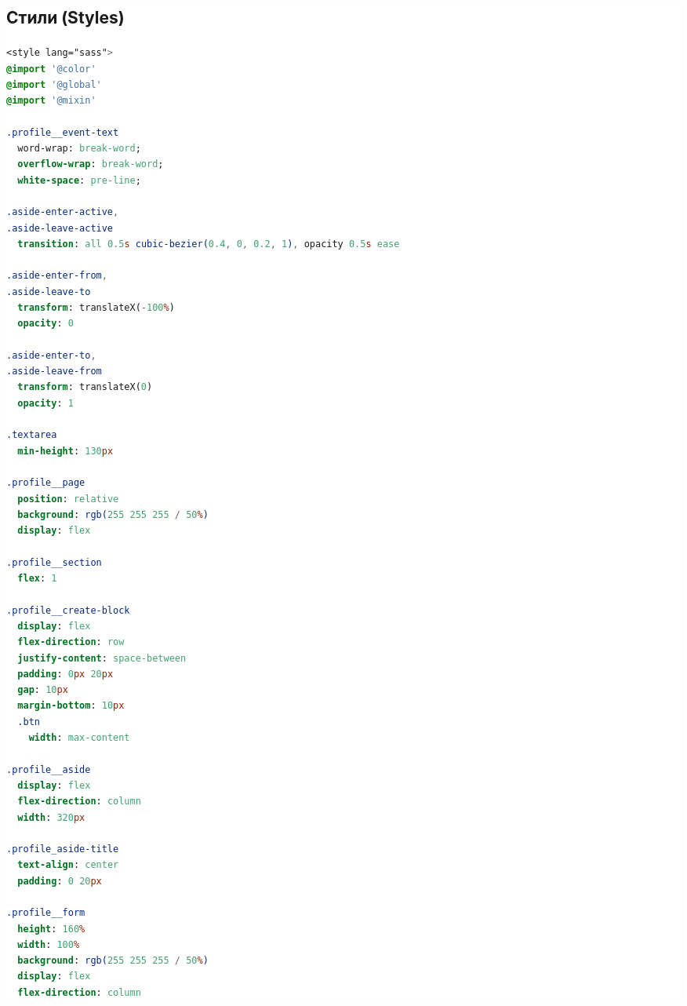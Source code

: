 ## Стили (Styles)

```sass
<style lang="sass">
@import '@color'
@import '@global'
@import '@mixin'

.profile__event-text
  word-wrap: break-word;
  overflow-wrap: break-word;
  white-space: pre-line;

.aside-enter-active,
.aside-leave-active 
  transition: all 0.5s cubic-bezier(0.4, 0, 0.2, 1), opacity 0.5s ease

.aside-enter-from,
.aside-leave-to 
  transform: translateX(-100%)
  opacity: 0

.aside-enter-to,
.aside-leave-from 
  transform: translateX(0)
  opacity: 1

.textarea
  min-height: 130px

.profile__page
  position: relative
  background: rgb(255 255 255 / 50%) 
  display: flex

.profile__section
  flex: 1

.profile__create-block
  display: flex
  flex-direction: row
  justify-content: space-between
  padding: 0px 20px
  gap: 10px
  margin-bottom: 10px
  .btn
    width: max-content

.profile__aside
  display: flex
  flex-direction: column 
  width: 320px

.profile_aside-title
  text-align: center
  padding: 0 20px

.profile__form
  height: 160%
  width: 100%
  background: rgb(255 255 255 / 50%) 
  display: flex
  flex-direction: column
```